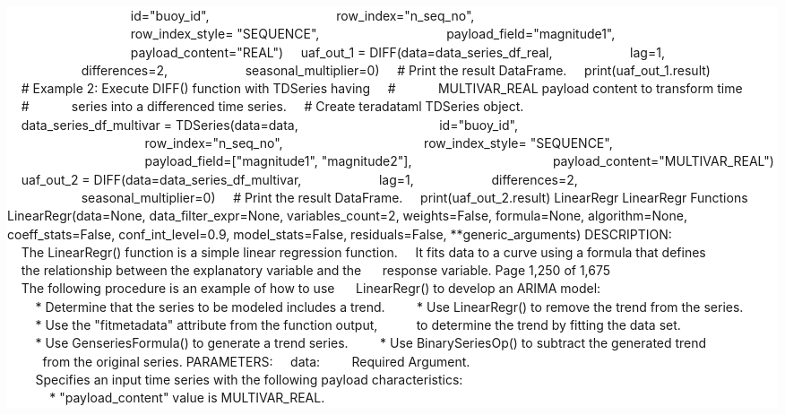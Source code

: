                                    id="buoy_id",
                                   row_index="n_seq_no",
                                   row_index_style= "SEQUENCE",
                                   payload_field="magnitude1",
                                   payload_content="REAL")
    uaf_out_1 = DIFF(data=data_series_df_real,
                     lag=1,
                     differences=2,
                     seasonal_multiplier=0)
    # Print the result DataFrame.
    print(uaf_out_1.result)
    # Example 2: Execute DIFF() function with TDSeries having
    #            MULTIVAR_REAL payload content to transform time
    #            series into a differenced time series.
    # Create teradataml TDSeries object.
    data_series_df_multivar = TDSeries(data=data,
                                       id="buoy_id",
                                       row_index="n_seq_no",
                                       row_index_style= "SEQUENCE",
                                       payload_field=["magnitude1", "magnitude2"],
                                       payload_content="MULTIVAR_REAL")
    uaf_out_2 = DIFF(data=data_series_df_multivar,
                     lag=1,
                     differences=2,
                     seasonal_multiplier=0)
    # Print the result DataFrame.
    print(uaf_out_2.result)
LinearRegr
LinearRegr
Functions
LinearRegr(data=None, data_ﬁlter_expr=None, variables_count=2, weights=False, formula=None, algorithm=None, coeff_stats=False, conf_int_level=0.9,
model_stats=False, residuals=False, **generic_arguments)
DESCRIPTION:
    The LinearRegr() function is a simple linear regression function.
    It fits data to a curve using a formula that defines 
    the relationship between the explanatory variable and the 
    response variable.
Page 1,250 of 1,675
    The following procedure is an example of how to use 
    LinearRegr() to develop an ARIMA model:
        * Determine that the series to be modeled includes a trend.
        * Use LinearRegr() to remove the trend from the series.
        * Use the "fitmetadata" attribute from the function output,
          to determine the trend by fitting the data set.
        * Use GenseriesFormula() to generate a trend series.
        * Use BinarySeriesOp() to subtract the generated trend
          from the original series.
PARAMETERS:
    data:
        Required Argument.
        Specifies an input time series with the following payload characteristics:
            * "payload_content" value is MULTIVAR_REAL.